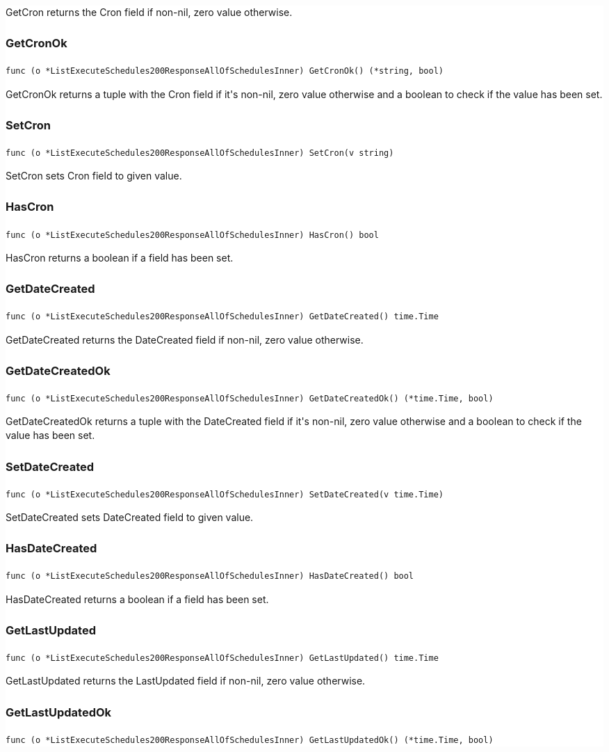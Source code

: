 GetCron returns the Cron field if non-nil, zero value otherwise.

### GetCronOk

`func (o *ListExecuteSchedules200ResponseAllOfSchedulesInner) GetCronOk() (*string, bool)`

GetCronOk returns a tuple with the Cron field if it's non-nil, zero value otherwise
and a boolean to check if the value has been set.

### SetCron

`func (o *ListExecuteSchedules200ResponseAllOfSchedulesInner) SetCron(v string)`

SetCron sets Cron field to given value.

### HasCron

`func (o *ListExecuteSchedules200ResponseAllOfSchedulesInner) HasCron() bool`

HasCron returns a boolean if a field has been set.

### GetDateCreated

`func (o *ListExecuteSchedules200ResponseAllOfSchedulesInner) GetDateCreated() time.Time`

GetDateCreated returns the DateCreated field if non-nil, zero value otherwise.

### GetDateCreatedOk

`func (o *ListExecuteSchedules200ResponseAllOfSchedulesInner) GetDateCreatedOk() (*time.Time, bool)`

GetDateCreatedOk returns a tuple with the DateCreated field if it's non-nil, zero value otherwise
and a boolean to check if the value has been set.

### SetDateCreated

`func (o *ListExecuteSchedules200ResponseAllOfSchedulesInner) SetDateCreated(v time.Time)`

SetDateCreated sets DateCreated field to given value.

### HasDateCreated

`func (o *ListExecuteSchedules200ResponseAllOfSchedulesInner) HasDateCreated() bool`

HasDateCreated returns a boolean if a field has been set.

### GetLastUpdated

`func (o *ListExecuteSchedules200ResponseAllOfSchedulesInner) GetLastUpdated() time.Time`

GetLastUpdated returns the LastUpdated field if non-nil, zero value otherwise.

### GetLastUpdatedOk

`func (o *ListExecuteSchedules200ResponseAllOfSchedulesInner) GetLastUpdatedOk() (*time.Time, bool)`
